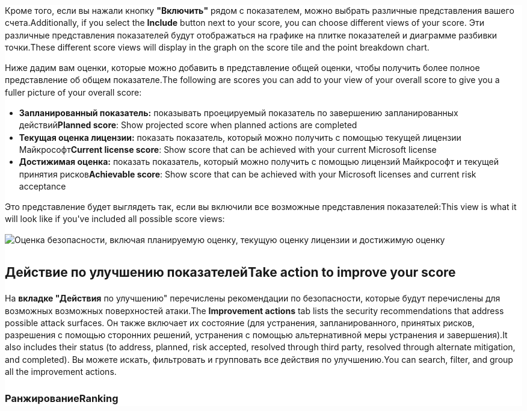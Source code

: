 <span data-ttu-id="5d1bc-119">Кроме того, если вы нажали кнопку **"Включить"** рядом с показателем, можно выбрать различные представления вашего счета.</span><span class="sxs-lookup"><span data-stu-id="5d1bc-119">Additionally, if you select the **Include** button next to your score, you can choose different views of your score.</span></span> <span data-ttu-id="5d1bc-120">Эти различные представления показателей будут отображаться на графике на плитке показателей и диаграмме разбивки точки.</span><span class="sxs-lookup"><span data-stu-id="5d1bc-120">These different score views will display in the graph on the score tile and the point breakdown chart.</span></span>

<span data-ttu-id="5d1bc-121">Ниже дадим вам оценки, которые можно добавить в представление общей оценки, чтобы получить более полное представление об общем показателе.</span><span class="sxs-lookup"><span data-stu-id="5d1bc-121">The following are scores you can add to your view of your overall score to give you a fuller picture of your overall score:</span></span>

- <span data-ttu-id="5d1bc-122">**Запланированный показатель:** показывать проецируемый показатель по завершению запланированных действий</span><span class="sxs-lookup"><span data-stu-id="5d1bc-122">**Planned score**: Show projected score when planned actions are completed</span></span>
- <span data-ttu-id="5d1bc-123">**Текущая оценка лицензии:** показать показатель, который можно получить с помощью текущей лицензии Майкрософт</span><span class="sxs-lookup"><span data-stu-id="5d1bc-123">**Current license score**: Show score that can be achieved with your current Microsoft license</span></span>
- <span data-ttu-id="5d1bc-124">**Достижимая оценка:** показать показатель, который можно получить с помощью лицензий Майкрософт и текущей принятия рисков</span><span class="sxs-lookup"><span data-stu-id="5d1bc-124">**Achievable score**: Show score that can be achieved with your Microsoft licenses and current risk acceptance</span></span>

<span data-ttu-id="5d1bc-125">Это представление будет выглядеть так, если вы включили все возможные представления показателей:</span><span class="sxs-lookup"><span data-stu-id="5d1bc-125">This view is what it will look like if you've included all possible score views:</span></span>

![Оценка безопасности, включая планируемую оценку, текущую оценку лицензии и достижимую оценку](../../media/secure-score/your-secure-score.png)

## <a name="take-action-to-improve-your-score"></a><span data-ttu-id="5d1bc-127">Действие по улучшению показателей</span><span class="sxs-lookup"><span data-stu-id="5d1bc-127">Take action to improve your score</span></span>

<span data-ttu-id="5d1bc-128">На **вкладке "Действия** по улучшению" перечислены рекомендации по безопасности, которые будут перечислены для возможных возможных поверхностей атаки.</span><span class="sxs-lookup"><span data-stu-id="5d1bc-128">The **Improvement actions** tab lists the security recommendations that address possible attack surfaces.</span></span> <span data-ttu-id="5d1bc-129">Он также включает их состояние (для устранения, запланированного, принятых рисков, разрешения с помощью сторонних решений, устранения с помощью альтернативной меры устранения и завершения).</span><span class="sxs-lookup"><span data-stu-id="5d1bc-129">It also includes their status (to address, planned, risk accepted, resolved through third party, resolved through alternate mitigation, and completed).</span></span> <span data-ttu-id="5d1bc-130">Вы можете искать, фильтровать и групповать все действия по улучшению.</span><span class="sxs-lookup"><span data-stu-id="5d1bc-130">You can search, filter, and group all the improvement actions.</span></span>  

### <a name="ranking"></a><span data-ttu-id="5d1bc-131">Ранжирование</span><span class="sxs-lookup"><span data-stu-id="5d1bc-131">Ranking</span></span>
